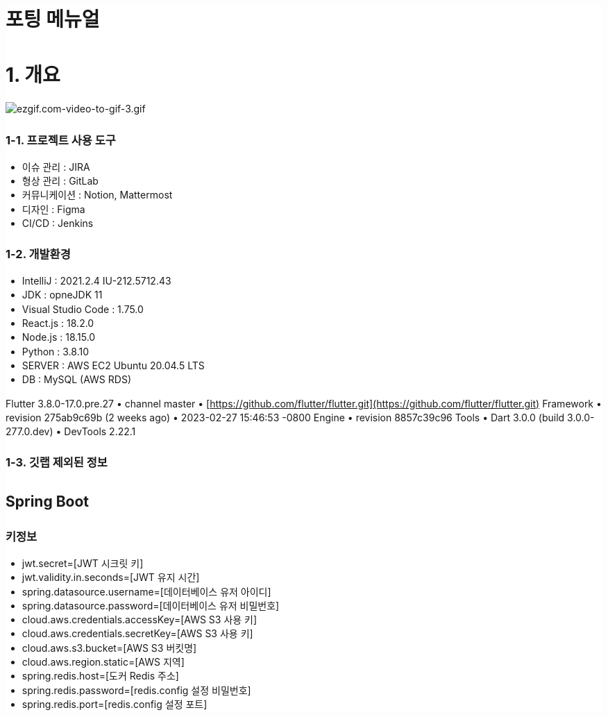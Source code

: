 # 포팅 메뉴얼

# 1. 개요

![ezgif.com-video-to-gif-3.gif](/%ED%8F%AC%ED%8C%85%20%EB%A9%94%EB%89%B4%EC%96%BC//ezgif.com-video-to-gif-3.gif)

### 1-1. 프로젝트 사용 도구

- 이슈 관리 : JIRA
- 형상 관리 : GitLab
- 커뮤니케이션 : Notion, Mattermost
- 디자인 : Figma
- CI/CD : Jenkins

### 1-2. 개발환경

- IntelliJ : 2021.2.4 IU-212.5712.43
- JDK : opneJDK 11
- Visual Studio Code : 1.75.0
- React.js : 18.2.0
- Node.js : 18.15.0
- Python : 3.8.10
- SERVER : AWS EC2 Ubuntu 20.04.5 LTS
- DB : MySQL (AWS RDS)

Flutter 3.8.0-17.0.pre.27 • channel master • [https://github.com/flutter/flutter.git](https://github.com/flutter/flutter.git)
Framework • revision 275ab9c69b (2 weeks ago) • 2023-02-27 15:46:53 -0800
Engine • revision 8857c39c96
Tools • Dart 3.0.0 (build 3.0.0-277.0.dev) • DevTools 2.22.1

### 1-3. 깃랩 제외된 정보

## Spring Boot

### 키정보

- jwt.secret=[JWT 시크릿 키]
- jwt.validity.in.seconds=[JWT 유지 시간]
- spring.datasource.username=[데이터베이스 유저 아이디]
- spring.datasource.password=[데이터베이스 유저 비밀번호]
- cloud.aws.credentials.accessKey=[AWS S3 사용 키]
- cloud.aws.credentials.secretKey=[AWS S3 사용 키]
- cloud.aws.s3.bucket=[AWS S3 버킷명]
- cloud.aws.region.static=[AWS 지역]
- spring.redis.host=[도커 Redis 주소]
- spring.redis.password=[redis.config 설정 비밀번호]
- spring.redis.port=[redis.config 설정 포트]
